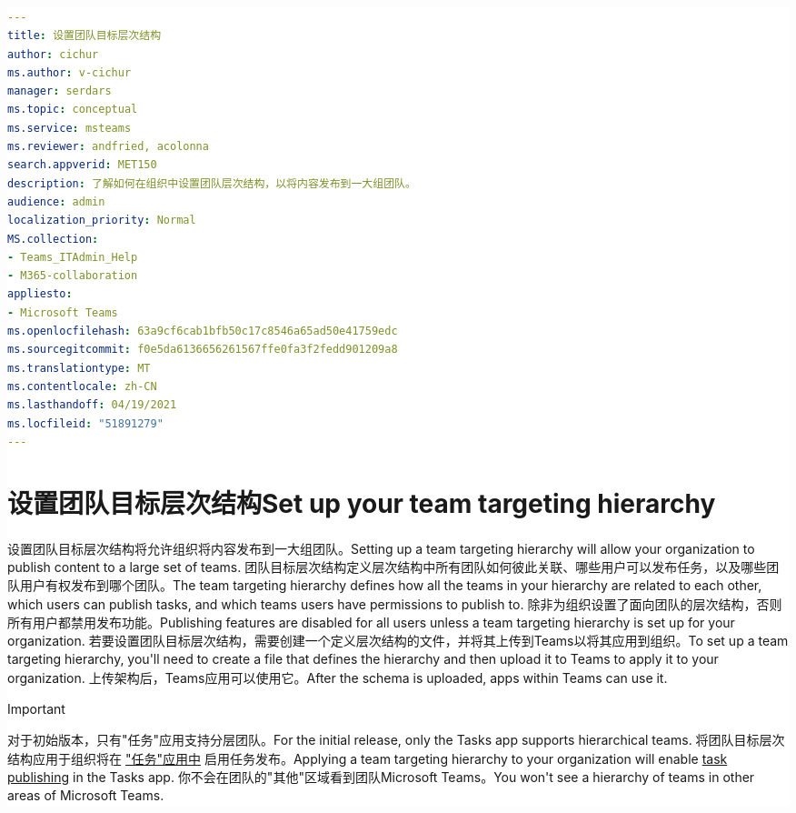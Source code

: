 ```yaml
---
title: 设置团队目标层次结构
author: cichur
ms.author: v-cichur
manager: serdars
ms.topic: conceptual
ms.service: msteams
ms.reviewer: andfried, acolonna
search.appverid: MET150
description: 了解如何在组织中设置团队层次结构，以将内容发布到一大组团队。
audience: admin
localization_priority: Normal
MS.collection:
- Teams_ITAdmin_Help
- M365-collaboration
appliesto:
- Microsoft Teams
ms.openlocfilehash: 63a9cf6cab1bfb50c17c8546a65ad50e41759edc
ms.sourcegitcommit: f0e5da6136656261567ffe0fa3f2fedd901209a8
ms.translationtype: MT
ms.contentlocale: zh-CN
ms.lasthandoff: 04/19/2021
ms.locfileid: "51891279"
---
```

# <a name="set-up-your-team-targeting-hierarchy"></a><span data-ttu-id="0ba1c-103">设置团队目标层次结构</span><span class="sxs-lookup"><span data-stu-id="0ba1c-103">Set up your team targeting hierarchy</span></span>

<span data-ttu-id="0ba1c-104">设置团队目标层次结构将允许组织将内容发布到一大组团队。</span><span class="sxs-lookup"><span data-stu-id="0ba1c-104">Setting up a team targeting hierarchy will allow your organization to publish content to a large set of teams.</span></span> <span data-ttu-id="0ba1c-105">团队目标层次结构定义层次结构中所有团队如何彼此关联、哪些用户可以发布任务，以及哪些团队用户有权发布到哪个团队。</span><span class="sxs-lookup"><span data-stu-id="0ba1c-105">The team targeting hierarchy defines how all the teams in your hierarchy are related to each other, which users can publish tasks, and which teams users have permissions to publish to.</span></span> <span data-ttu-id="0ba1c-106">除非为组织设置了面向团队的层次结构，否则所有用户都禁用发布功能。</span><span class="sxs-lookup"><span data-stu-id="0ba1c-106">Publishing features are disabled for all users unless a team targeting hierarchy is set up for your organization.</span></span> <span data-ttu-id="0ba1c-107">若要设置团队目标层次结构，需要创建一个定义层次结构的文件，并将其上传到Teams以将其应用到组织。</span><span class="sxs-lookup"><span data-stu-id="0ba1c-107">To set up a team targeting hierarchy, you'll need to create a file that defines the hierarchy and then upload it to Teams to apply it to your organization.</span></span> <span data-ttu-id="0ba1c-108">上传架构后，Teams应用可以使用它。</span><span class="sxs-lookup"><span data-stu-id="0ba1c-108">After the schema is uploaded, apps within Teams can use it.</span></span>

> [!IMPORTANT]
> <span data-ttu-id="0ba1c-109">对于初始版本，只有"任务"应用支持分层团队。</span><span class="sxs-lookup"><span data-stu-id="0ba1c-109">For the initial release, only the Tasks app supports hierarchical teams.</span></span>  <span data-ttu-id="0ba1c-110">将团队目标层次结构应用于组织将在 ["任务"应用中](https://support.microsoft.com/office/publish-task-lists-to-create-and-track-work-in-your-organization-095409b3-f5af-40aa-9f9e-339b54e705df) 启用任务发布。</span><span class="sxs-lookup"><span data-stu-id="0ba1c-110">Applying a team targeting hierarchy to your organization will enable [task publishing](https://support.microsoft.com/office/publish-task-lists-to-create-and-track-work-in-your-organization-095409b3-f5af-40aa-9f9e-339b54e705df) in the Tasks app.</span></span> <span data-ttu-id="0ba1c-111">你不会在团队的"其他"区域看到团队Microsoft Teams。</span><span class="sxs-lookup"><span data-stu-id="0ba1c-111">You won't see a hierarchy of teams in other areas of Microsoft Teams.</span></span>
